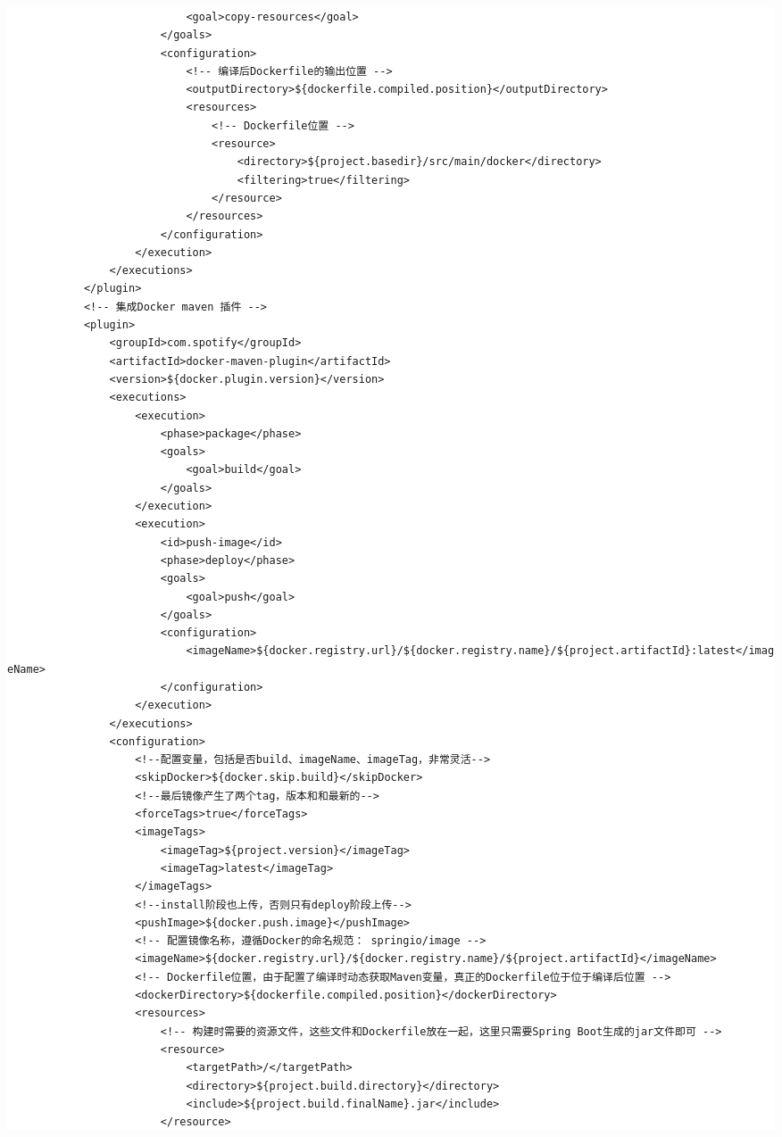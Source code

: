 ```
                            <goal>copy-resources</goal>
                        </goals>
                        <configuration>
                            <!-- 编译后Dockerfile的输出位置 -->
                            <outputDirectory>${dockerfile.compiled.position}</outputDirectory>
                            <resources>
                                <!-- Dockerfile位置 -->
                                <resource>
                                    <directory>${project.basedir}/src/main/docker</directory>
                                    <filtering>true</filtering>
                                </resource>
                            </resources>
                        </configuration>
                    </execution>
                </executions>
            </plugin>
            <!-- 集成Docker maven 插件 -->
            <plugin>
                <groupId>com.spotify</groupId>
                <artifactId>docker-maven-plugin</artifactId>
                <version>${docker.plugin.version}</version>
                <executions>
                    <execution>
                        <phase>package</phase>
                        <goals>
                            <goal>build</goal>
                        </goals>
                    </execution>
                    <execution>
                        <id>push-image</id>
                        <phase>deploy</phase>
                        <goals>
                            <goal>push</goal>
                        </goals>
                        <configuration>
                            <imageName>${docker.registry.url}/${docker.registry.name}/${project.artifactId}:latest</imageName>
                        </configuration>
                    </execution>
                </executions>
                <configuration>
                    <!--配置变量，包括是否build、imageName、imageTag，非常灵活-->
                    <skipDocker>${docker.skip.build}</skipDocker>
                    <!--最后镜像产生了两个tag，版本和和最新的-->
                    <forceTags>true</forceTags>
                    <imageTags>
                        <imageTag>${project.version}</imageTag>
                        <imageTag>latest</imageTag>
                    </imageTags>
                    <!--install阶段也上传，否则只有deploy阶段上传-->
                    <pushImage>${docker.push.image}</pushImage>
                    <!-- 配置镜像名称，遵循Docker的命名规范： springio/image -->
                    <imageName>${docker.registry.url}/${docker.registry.name}/${project.artifactId}</imageName>
                    <!-- Dockerfile位置，由于配置了编译时动态获取Maven变量，真正的Dockerfile位于位于编译后位置 -->
                    <dockerDirectory>${dockerfile.compiled.position}</dockerDirectory>
                    <resources>
                        <!-- 构建时需要的资源文件，这些文件和Dockerfile放在一起，这里只需要Spring Boot生成的jar文件即可 -->
                        <resource>
                            <targetPath>/</targetPath>
                            <directory>${project.build.directory}</directory>
                            <include>${project.build.finalName}.jar</include>
                        </resource>
```